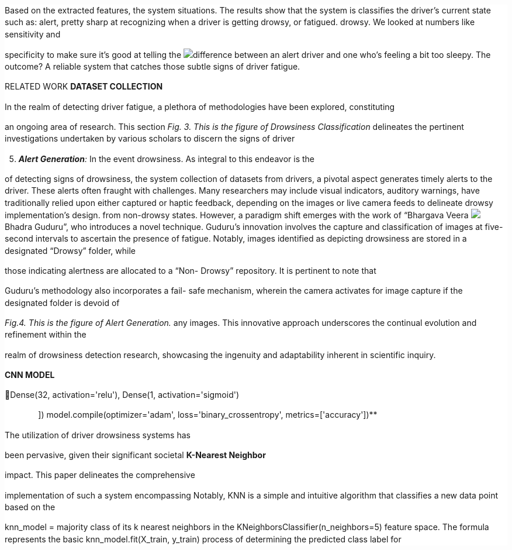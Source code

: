 Based  on  the  extracted  features,  the  system  situations.  The  results  show  that  the  system  is classifies the driver’s current state such as: alert,  pretty sharp at recognizing when a driver is getting drowsy, or fatigued.  drowsy. We looked at numbers like sensitivity and 

specificity to make sure it’s good at telling the ![](Aspose.Words.6d2d73a1-84bb-47e1-bee1-1cd82434cff0.004.png)difference between an alert driver and one who’s feeling a bit too sleepy. The outcome? A reliable system that catches those subtle signs of driver fatigue. 

RELATED WORK **DATASET COLLECTION** 

In the realm of detecting driver fatigue, a plethora of methodologies have been explored, constituting 

an  ongoing  area  of  research.  This  section *Fig. 3. This is the figure of Drowsiness Classification*  delineates the pertinent investigations undertaken by various scholars to discern the signs of driver 

5) ***Alert Generation**:* In the event  drowsiness.  As  integral  to  this  endeavor  is  the 

of  detecting  signs  of  drowsiness,  the  system  collection of datasets from drivers, a pivotal aspect generates timely alerts to the driver. These alerts  often fraught with challenges. Many researchers may include visual indicators, auditory warnings,  have  traditionally  relied  upon  either  captured or  haptic  feedback,  depending  on  the  images or live camera feeds to delineate drowsy implementation’s design.  from  non-drowsy  states.  However,  a  paradigm shift emerges with the work of “Bhargava Veera ![](Aspose.Words.6d2d73a1-84bb-47e1-bee1-1cd82434cff0.005.png)Bhadra  Guduru”,  who  introduces  a  novel technique.  Guduru’s  innovation  involves  the capture and classification of images at five-second intervals  to  ascertain  the  presence  of  fatigue. Notably, images identified as depicting drowsiness are stored in a designated “Drowsy” folder, while 

those indicating alertness are allocated to a “Non- Drowsy”  repository.  It  is  pertinent  to  note  that 

Guduru’s  methodology  also  incorporates  a  fail- safe mechanism, wherein the camera activates for image capture if the designated folder is devoid of 

*Fig.4. This is the figure of Alert Generation.*  any images. This innovative approach underscores the continual evolution and refinement within the 

realm  of  drowsiness  detection  research, showcasing the ingenuity and adaptability inherent in scientific inquiry. 

**CNN MODEL** 

Dense(32, activation='relu'), Dense(1, activation='sigmoid') 

`        `])     model.compile(optimizer='adam', loss='binary\_crossentropy',  metrics=['accuracy'])** 

The utilization of driver drowsiness systems has 

been  pervasive,  given  their  significant  societal  **K-Nearest Neighbor**  

impact. This paper delineates the comprehensive 

implementation of such a system encompassing  Notably, KNN is a simple and intuitive algorithm that  classifies  a  new  data  point  based  on  the 

knn\_model =  majority class of its k nearest neighbors in the KNeighborsClassifier(n\_neighbors=5)  feature space. The formula represents the basic knn\_model.fit(X\_train, y\_train)  process of determining the predicted class label for 
